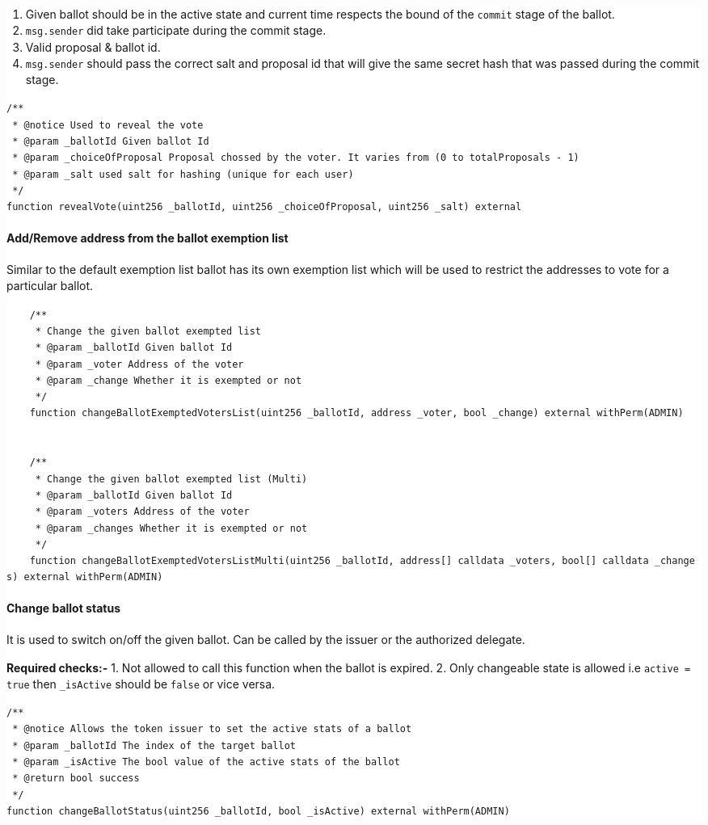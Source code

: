 1. Given ballot should be in the active state and current time respects the bound of the `commit` stage of the ballot.
2. `msg.sender` did take participate during the commit stage.
3. Valid proposal & ballot id.
4. `msg.sender` should pass the correct salt and proposal id that will give the same secret hash that was passed during the commit stage.

```text
/**
 * @notice Used to reveal the vote
 * @param _ballotId Given ballot Id
 * @param _choiceOfProposal Proposal chossed by the voter. It varies from (0 to totalProposals - 1)
 * @param _salt used salt for hashing (unique for each user)
 */
function revealVote(uint256 _ballotId, uint256 _choiceOfProposal, uint256 _salt) external
```

#### Add/Remove address from the ballot exemption list

Similar to the default exemption list ballot has its own exemption list which will be used to restrict the addresses to vote for a particular ballot.

```text
    /**
     * Change the given ballot exempted list
     * @param _ballotId Given ballot Id
     * @param _voter Address of the voter
     * @param _change Whether it is exempted or not
     */
    function changeBallotExemptedVotersList(uint256 _ballotId, address _voter, bool _change) external withPerm(ADMIN)


    /**
     * Change the given ballot exempted list (Multi)
     * @param _ballotId Given ballot Id
     * @param _voters Address of the voter
     * @param _changes Whether it is exempted or not
     */
    function changeBallotExemptedVotersListMulti(uint256 _ballotId, address[] calldata _voters, bool[] calldata _changes) external withPerm(ADMIN)
```

#### Change ballot status

It is used to switch on/off the given ballot. Can be called by the issuer or the authorized delegate.

**Required checks:-** 1. Not allowed to call this function when the ballot is expired. 2. Only changeable state is allowed i.e `active = true` then `_isActive` should be `false` or vice versa.

```text
/**
 * @notice Allows the token issuer to set the active stats of a ballot
 * @param _ballotId The index of the target ballot
 * @param _isActive The bool value of the active stats of the ballot
 * @return bool success
 */
function changeBallotStatus(uint256 _ballotId, bool _isActive) external withPerm(ADMIN)
```
